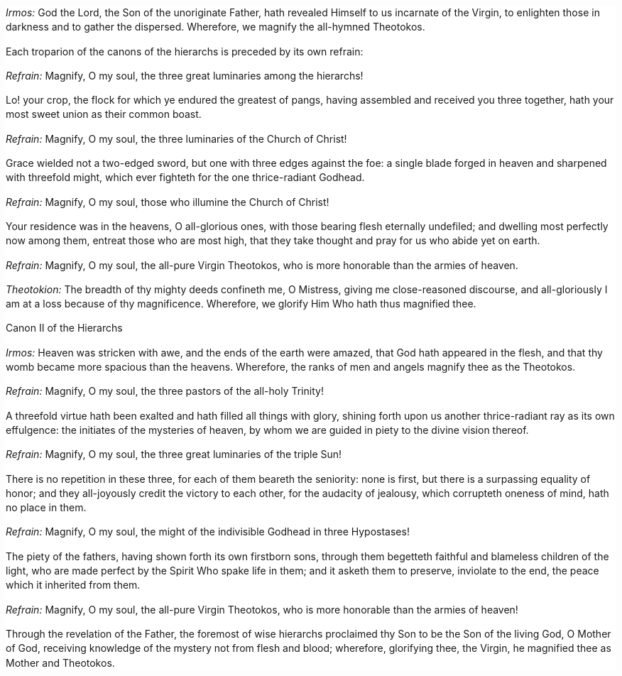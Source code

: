 *Irmos:* God the Lord, the Son of the unoriginate Father, hath revealed Himself to us incarnate of the Virgin, to enlighten those in darkness and to gather the dispersed. Wherefore, we magnify the all-hymned Theotokos.

Each troparion of the canons of the hierarchs is preceded by its own refrain:

*Refrain:* Magnify, O my soul, the three great luminaries among the hierarchs!

Lo! your crop, the flock for which ye endured the greatest of pangs, having assembled and received you three together, hath your most sweet union as their common boast.

*Refrain:* Magnify, O my soul, the three luminaries of the Church of Christ!

Grace wielded not a two-edged sword, but one with three edges against the foe: a single blade forged in heaven and sharpened with threefold might, which ever fighteth for the one thrice-radiant Godhead.

*Refrain:* Magnify, O my soul, those who illumine the Church of Christ!

Your residence was in the heavens, O all-glorious ones, with those bearing flesh eternally undefiled; and dwelling most perfectly now among them, entreat those who are most high, that they take thought and pray for us who abide yet on earth.

*Refrain:* Magnify, O my soul, the all-pure Virgin Theotokos, who is more honorable than the armies of heaven.

*Theotokion:* The breadth of thy mighty deeds confineth me, O Mistress, giving me close-reasoned discourse, and all-gloriously I am at a loss because of thy magnificence. Wherefore, we glorify Him Who hath thus magnified thee.

Canon II of the Hierarchs

*Irmos:* Heaven was stricken with awe, and the ends of the earth were amazed, that God hath appeared in the flesh, and that thy womb became more spacious than the heavens. Wherefore, the ranks of men and angels magnify thee as the Theotokos.

*Refrain:* Magnify, O my soul, the three pastors of the all-holy Trinity!

A threefold virtue hath been exalted and hath filled all things with glory, shining forth upon us another thrice-radiant ray as its own effulgence: the initiates of the mysteries of heaven, by whom we are guided in piety to the divine vision thereof.

*Refrain:* Magnify, O my soul, the three great luminaries of the triple Sun!

There is no repetition in these three, for each of them beareth the seniority: none is first, but there is a surpassing equality of honor; and they all-joyously credit the victory to each other, for the audacity of jealousy, which corrupteth oneness of mind, hath no place in them.

*Refrain:* Magnify, O my soul, the might of the indivisible Godhead in three Hypostases!

The piety of the fathers, having shown forth its own firstborn sons, through them begetteth faithful and blameless children of the light, who are made perfect by the Spirit Who spake life in them; and it asketh them to preserve, inviolate to the end, the peace which it inherited from them.

*Refrain:* Magnify, O my soul, the all-pure Virgin Theotokos, who is more honorable than the armies of heaven!

Through the revelation of the Father, the foremost of wise hierarchs proclaimed thy Son to be the Son of the living God, O Mother of God, receiving knowledge of the mystery not from flesh and blood; wherefore, glorifying thee, the Virgin, he magnified thee as Mother and Theotokos.
